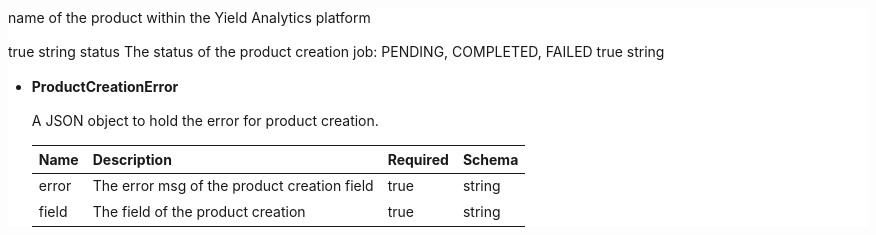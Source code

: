   name of the product within the Yield Analytics platform</td>
  <td class="entry align-center colsep-1 rowsep-1"
  headers="ID-00001486__table-2e4b196c-3202-4e5d-9329-b10092532ce7__entry__3">true</td>
  <td class="entry align-center colsep-1 rowsep-1"
  headers="ID-00001486__table-2e4b196c-3202-4e5d-9329-b10092532ce7__entry__4">string</td>
  </tr>
  <tr class="odd row">
  <td class="entry colsep-1 rowsep-1"
  headers="ID-00001486__table-2e4b196c-3202-4e5d-9329-b10092532ce7__entry__1">status</td>
  <td class="entry colsep-1 rowsep-1"
  headers="ID-00001486__table-2e4b196c-3202-4e5d-9329-b10092532ce7__entry__2">The
  status of the product creation job: PENDING, COMPLETED, FAILED</td>
  <td class="entry align-center colsep-1 rowsep-1"
  headers="ID-00001486__table-2e4b196c-3202-4e5d-9329-b10092532ce7__entry__3">true</td>
  <td class="entry align-center colsep-1 rowsep-1"
  headers="ID-00001486__table-2e4b196c-3202-4e5d-9329-b10092532ce7__entry__4">string</td>
  </tr>
  </tbody>
  </table>

- **ProductCreationError**

  A JSON object to hold the error for product creation.

  <table id="ID-00001486__table-699c3e1e-17c3-4105-9455-840ddbe99cc4"
  class="table">
  <thead class="thead">
  <tr class="header row">
  <th
  id="ID-00001486__table-699c3e1e-17c3-4105-9455-840ddbe99cc4__entry__1"
  class="entry colsep-1 rowsep-1">Name</th>
  <th
  id="ID-00001486__table-699c3e1e-17c3-4105-9455-840ddbe99cc4__entry__2"
  class="entry colsep-1 rowsep-1">Description</th>
  <th
  id="ID-00001486__table-699c3e1e-17c3-4105-9455-840ddbe99cc4__entry__3"
  class="entry colsep-1 rowsep-1">Required</th>
  <th
  id="ID-00001486__table-699c3e1e-17c3-4105-9455-840ddbe99cc4__entry__4"
  class="entry colsep-1 rowsep-1">Schema</th>
  </tr>
  </thead>
  <tbody class="tbody">
  <tr class="odd row">
  <td class="entry colsep-1 rowsep-1"
  headers="ID-00001486__table-699c3e1e-17c3-4105-9455-840ddbe99cc4__entry__1">error</td>
  <td class="entry colsep-1 rowsep-1"
  headers="ID-00001486__table-699c3e1e-17c3-4105-9455-840ddbe99cc4__entry__2">The
  error msg of the product creation field</td>
  <td class="entry align-center colsep-1 rowsep-1"
  headers="ID-00001486__table-699c3e1e-17c3-4105-9455-840ddbe99cc4__entry__3">true</td>
  <td class="entry align-center colsep-1 rowsep-1"
  headers="ID-00001486__table-699c3e1e-17c3-4105-9455-840ddbe99cc4__entry__4">string</td>
  </tr>
  <tr class="even row">
  <td class="entry colsep-1 rowsep-1"
  headers="ID-00001486__table-699c3e1e-17c3-4105-9455-840ddbe99cc4__entry__1">field</td>
  <td class="entry colsep-1 rowsep-1"
  headers="ID-00001486__table-699c3e1e-17c3-4105-9455-840ddbe99cc4__entry__2">The
  field of the product creation</td>
  <td class="entry align-center colsep-1 rowsep-1"
  headers="ID-00001486__table-699c3e1e-17c3-4105-9455-840ddbe99cc4__entry__3">true</td>
  <td class="entry align-center colsep-1 rowsep-1"
  headers="ID-00001486__table-699c3e1e-17c3-4105-9455-840ddbe99cc4__entry__4">string</td>
  </tr>